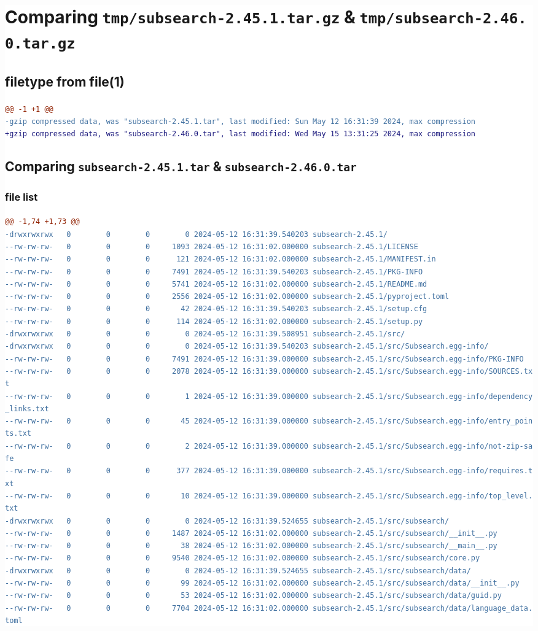# Comparing `tmp/subsearch-2.45.1.tar.gz` & `tmp/subsearch-2.46.0.tar.gz`

## filetype from file(1)

```diff
@@ -1 +1 @@
-gzip compressed data, was "subsearch-2.45.1.tar", last modified: Sun May 12 16:31:39 2024, max compression
+gzip compressed data, was "subsearch-2.46.0.tar", last modified: Wed May 15 13:31:25 2024, max compression
```

## Comparing `subsearch-2.45.1.tar` & `subsearch-2.46.0.tar`

### file list

```diff
@@ -1,74 +1,73 @@
-drwxrwxrwx   0        0        0        0 2024-05-12 16:31:39.540203 subsearch-2.45.1/
--rw-rw-rw-   0        0        0     1093 2024-05-12 16:31:02.000000 subsearch-2.45.1/LICENSE
--rw-rw-rw-   0        0        0      121 2024-05-12 16:31:02.000000 subsearch-2.45.1/MANIFEST.in
--rw-rw-rw-   0        0        0     7491 2024-05-12 16:31:39.540203 subsearch-2.45.1/PKG-INFO
--rw-rw-rw-   0        0        0     5741 2024-05-12 16:31:02.000000 subsearch-2.45.1/README.md
--rw-rw-rw-   0        0        0     2556 2024-05-12 16:31:02.000000 subsearch-2.45.1/pyproject.toml
--rw-rw-rw-   0        0        0       42 2024-05-12 16:31:39.540203 subsearch-2.45.1/setup.cfg
--rw-rw-rw-   0        0        0      114 2024-05-12 16:31:02.000000 subsearch-2.45.1/setup.py
-drwxrwxrwx   0        0        0        0 2024-05-12 16:31:39.508951 subsearch-2.45.1/src/
-drwxrwxrwx   0        0        0        0 2024-05-12 16:31:39.540203 subsearch-2.45.1/src/Subsearch.egg-info/
--rw-rw-rw-   0        0        0     7491 2024-05-12 16:31:39.000000 subsearch-2.45.1/src/Subsearch.egg-info/PKG-INFO
--rw-rw-rw-   0        0        0     2078 2024-05-12 16:31:39.000000 subsearch-2.45.1/src/Subsearch.egg-info/SOURCES.txt
--rw-rw-rw-   0        0        0        1 2024-05-12 16:31:39.000000 subsearch-2.45.1/src/Subsearch.egg-info/dependency_links.txt
--rw-rw-rw-   0        0        0       45 2024-05-12 16:31:39.000000 subsearch-2.45.1/src/Subsearch.egg-info/entry_points.txt
--rw-rw-rw-   0        0        0        2 2024-05-12 16:31:39.000000 subsearch-2.45.1/src/Subsearch.egg-info/not-zip-safe
--rw-rw-rw-   0        0        0      377 2024-05-12 16:31:39.000000 subsearch-2.45.1/src/Subsearch.egg-info/requires.txt
--rw-rw-rw-   0        0        0       10 2024-05-12 16:31:39.000000 subsearch-2.45.1/src/Subsearch.egg-info/top_level.txt
-drwxrwxrwx   0        0        0        0 2024-05-12 16:31:39.524655 subsearch-2.45.1/src/subsearch/
--rw-rw-rw-   0        0        0     1487 2024-05-12 16:31:02.000000 subsearch-2.45.1/src/subsearch/__init__.py
--rw-rw-rw-   0        0        0       38 2024-05-12 16:31:02.000000 subsearch-2.45.1/src/subsearch/__main__.py
--rw-rw-rw-   0        0        0     9540 2024-05-12 16:31:02.000000 subsearch-2.45.1/src/subsearch/core.py
-drwxrwxrwx   0        0        0        0 2024-05-12 16:31:39.524655 subsearch-2.45.1/src/subsearch/data/
--rw-rw-rw-   0        0        0       99 2024-05-12 16:31:02.000000 subsearch-2.45.1/src/subsearch/data/__init__.py
--rw-rw-rw-   0        0        0       53 2024-05-12 16:31:02.000000 subsearch-2.45.1/src/subsearch/data/guid.py
--rw-rw-rw-   0        0        0     7704 2024-05-12 16:31:02.000000 subsearch-2.45.1/src/subsearch/data/language_data.toml
```